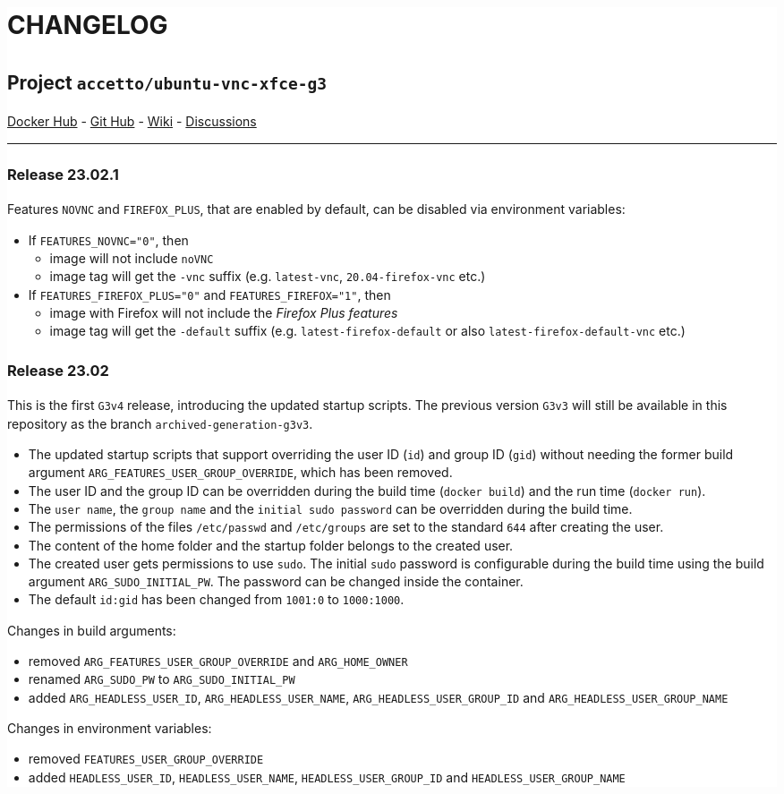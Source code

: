 # CHANGELOG

## Project `accetto/ubuntu-vnc-xfce-g3`

[Docker Hub][this-docker] - [Git Hub][this-github] - [Wiki][this-wiki] - [Discussions][this-discussions]

***

### Release 23.02.1

Features `NOVNC` and `FIREFOX_PLUS`, that are enabled by default, can be disabled via environment variables:

- If `FEATURES_NOVNC="0"`, then
  - image will not include `noVNC`
  - image tag will get the `-vnc` suffix (e.g. `latest-vnc`, `20.04-firefox-vnc` etc.)
- If `FEATURES_FIREFOX_PLUS="0"` and `FEATURES_FIREFOX="1"`, then
  - image with Firefox will not include the *Firefox Plus features*
  - image tag will get the `-default` suffix (e.g. `latest-firefox-default` or also `latest-firefox-default-vnc` etc.)

### Release 23.02

This is the first `G3v4` release, introducing the updated startup scripts.  The previous version `G3v3` will still be available in this repository as the branch `archived-generation-g3v3`.

- The updated startup scripts that support overriding the user ID (`id`) and group ID (`gid`) without needing the former build argument `ARG_FEATURES_USER_GROUP_OVERRIDE`, which has been removed.
- The user ID and the group ID can be overridden during the build time (`docker build`) and the run time (`docker run`).
- The `user name`, the `group name` and the `initial sudo password` can be overridden during the build time.
- The permissions of the files `/etc/passwd` and `/etc/groups` are set to the standard `644` after creating the user.
- The content of the home folder and the startup folder belongs to the created user.
- The created user gets permissions to use `sudo`. The initial `sudo` password is configurable during the build time using the build argument `ARG_SUDO_INITIAL_PW`. The password can be changed inside the container.
- The default `id:gid` has been changed from `1001:0` to `1000:1000`.

Changes in build arguments:

- removed `ARG_FEATURES_USER_GROUP_OVERRIDE` and `ARG_HOME_OWNER`
- renamed `ARG_SUDO_PW` to `ARG_SUDO_INITIAL_PW`
- added `ARG_HEADLESS_USER_ID`, `ARG_HEADLESS_USER_NAME`, `ARG_HEADLESS_USER_GROUP_ID` and `ARG_HEADLESS_USER_GROUP_NAME`

Changes in environment variables:

- removed `FEATURES_USER_GROUP_OVERRIDE`
- added `HEADLESS_USER_ID`, `HEADLESS_USER_NAME`, `HEADLESS_USER_GROUP_ID` and `HEADLESS_USER_GROUP_NAME`


[this-docker]: https://hub.docker.com/u/accetto/
[this-github]: https://github.com/accetto/ubuntu-vnc-xfce-g3/
[this-wiki]: https://github.com/accetto/ubuntu-vnc-xfce-g3/wiki
[this-discussions]: https://github.com/accetto/ubuntu-vnc-xfce-g3/discussions
[this-diagram-dockerfile-stages]: https://raw.githubusercontent.com/accetto/ubuntu-vnc-xfce-g3/master/docker/doc/images/Dockerfile.xfce.png
[accetto-ubuntu-vnc-xfce-g3]: https://hub.docker.com/r/accetto/ubuntu-vnc-xfce-g3
[accetto-ubuntu-vnc-xfce-chromium-g3]: https://hub.docker.com/r/accetto/ubuntu-vnc-xfce-chromium-g3
[accetto-ubuntu-vnc-xfce-firefox-g3]: https://hub.docker.com/r/accetto/ubuntu-vnc-xfce-firefox-g3
[accetto-tigervnc-release-mirror]: https://github.com/accetto/tigervnc/releases